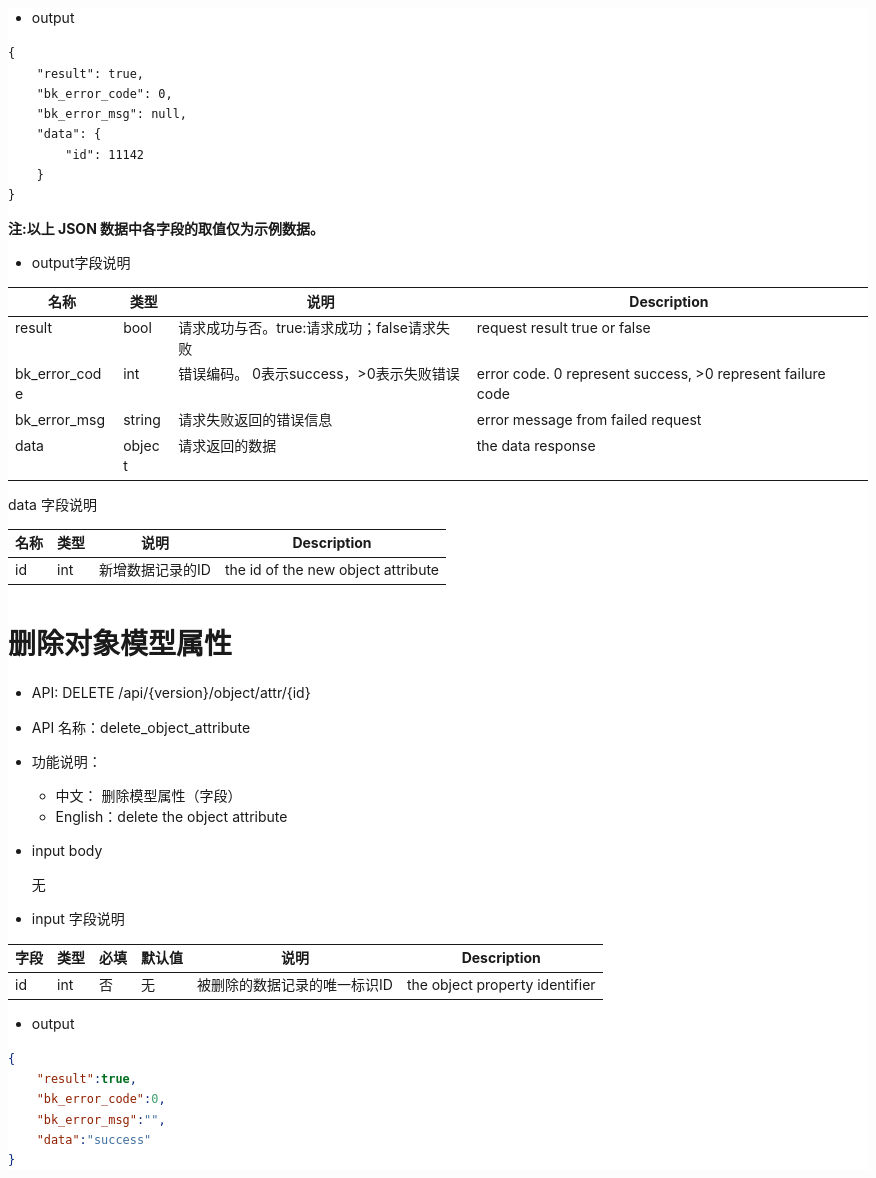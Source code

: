 
- output

```
{
	"result": true,
	"bk_error_code": 0,
	"bk_error_msg": null,
	"data": {
		"id": 11142
	}
}
```

**注:以上 JSON 数据中各字段的取值仅为示例数据。**

- output字段说明

| 名称  | 类型  | 说明 |Description|
|---|---|---|---|
| result | bool | 请求成功与否。true:请求成功；false请求失败 |request result true or false|
| bk_error_code | int | 错误编码。 0表示success，>0表示失败错误 |error code. 0 represent success, >0 represent failure code |
| bk_error_msg | string | 请求失败返回的错误信息 |error message from failed request|
| data | object| 请求返回的数据 |the data response|

data 字段说明

| 名称  | 类型  | 说明 |Description|
|---|---|---|---|
|id|int|新增数据记录的ID|the id of the new object attribute |


# 删除对象模型属性

- API: DELETE  /api/{version}/object/attr/{id}
- API 名称：delete_object_attribute
- 功能说明：
	- 中文： 删除模型属性（字段）
	- English：delete the  object attribute 

- input body

    无

- input 字段说明

| 字段|类型|必填|默认值|说明|Description|
|---|---|---|---|---| ---|
|id|int|否|无| 被删除的数据记录的唯一标识ID|the object property identifier|


- output

``` json
{
    "result":true,
    "bk_error_code":0,
    "bk_error_msg":"",
    "data":"success"
}
```
